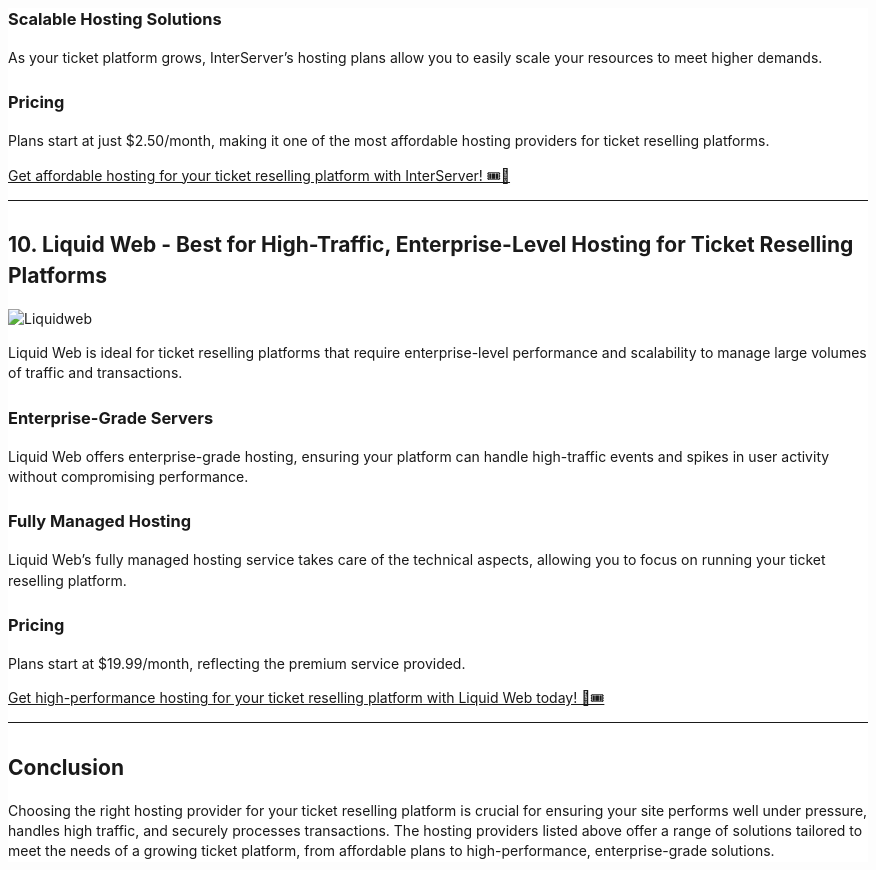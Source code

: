 ### Scalable Hosting Solutions  
As your ticket platform grows, InterServer’s hosting plans allow you to easily scale your resources to meet higher demands.

### Pricing  
Plans start at just $2.50/month, making it one of the most affordable hosting providers for ticket reselling platforms.

[Get affordable hosting for your ticket reselling platform with InterServer! 🎟️💸](https://snipitx.com/interserver-jy)

---

## 10. Liquid Web - Best for High-Traffic, Enterprise-Level Hosting for Ticket Reselling Platforms  

![Liquidweb](https://i.imgur.com/4IvT9SC.jpeg "Liquidweb Hosting")

Liquid Web is ideal for ticket reselling platforms that require enterprise-level performance and scalability to manage large volumes of traffic and transactions.

### Enterprise-Grade Servers  
Liquid Web offers enterprise-grade hosting, ensuring your platform can handle high-traffic events and spikes in user activity without compromising performance.

### Fully Managed Hosting  
Liquid Web’s fully managed hosting service takes care of the technical aspects, allowing you to focus on running your ticket reselling platform.

### Pricing  
Plans start at $19.99/month, reflecting the premium service provided.

[Get high-performance hosting for your ticket reselling platform with Liquid Web today! 🌟🎟️](https://snipitx.com/liquidweb-jy)

---

## Conclusion

Choosing the right hosting provider for your ticket reselling platform is crucial for ensuring your site performs well under pressure, handles high traffic, and securely processes transactions. The hosting providers listed above offer a range of solutions tailored to meet the needs of a growing ticket platform, from affordable plans to high-performance, enterprise-grade solutions.

